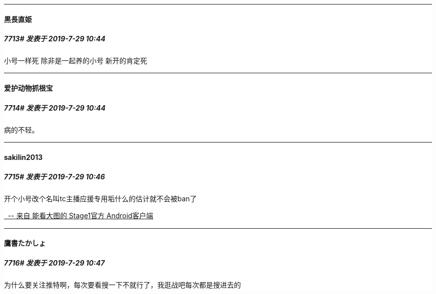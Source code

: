 





-----

####  黒長直姫  
##### 7713#       发表于 2019-7-29 10:44




小号一样死 除非是一起养的小号 新开的肯定死







-----

####  爱护动物抓根宝  
##### 7714#       发表于 2019-7-29 10:44




病的不轻。







-----

####  sakilin2013  
##### 7715#       发表于 2019-7-29 10:46




开个小号改个名叫tc主播应援专用垢什么的估计就不会被ban了

[  -- 来自 能看大图的 Stage1官方 Android客户端](https://www.coolapk.com/apk/140634)







-----

####  鷹書たかしょ  
##### 7716#       发表于 2019-7-29 10:47




为什么要关注推特啊，每次要看搜一下不就行了，我逛战吧每次都是搜进去的






